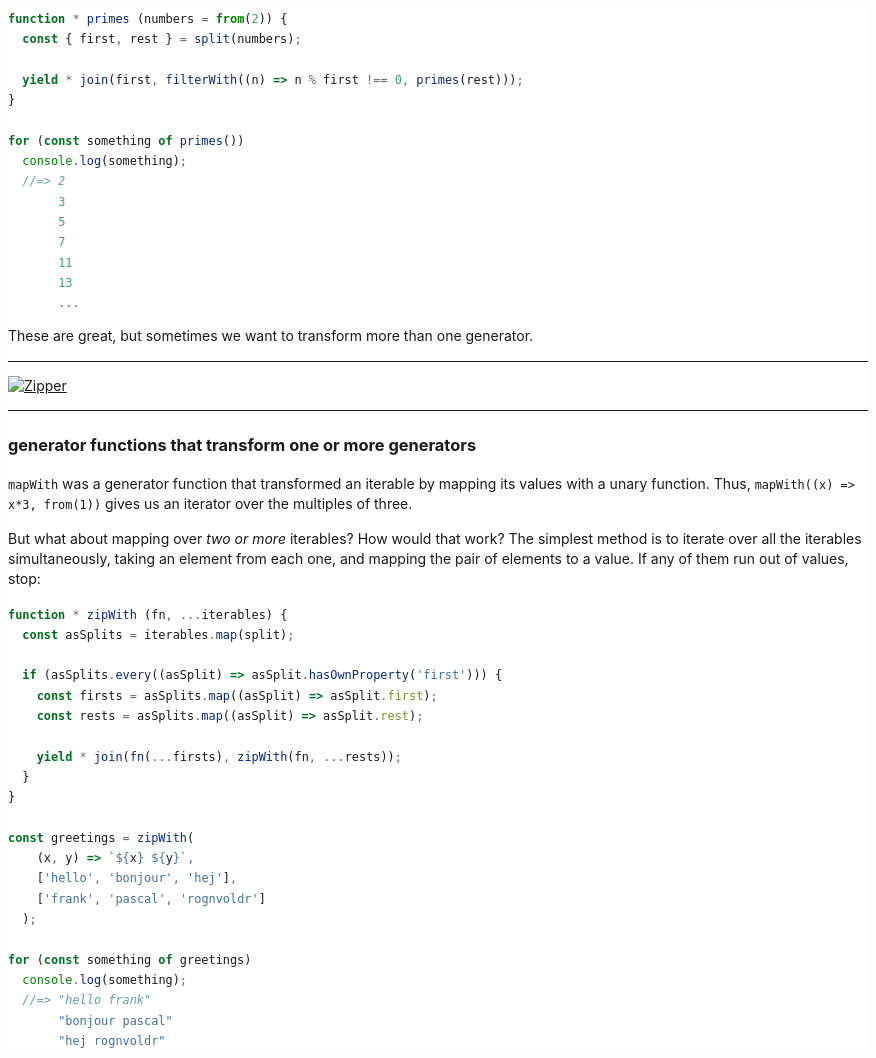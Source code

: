 [1]: https://raganwald.com/2016/04/25/hubris-impatient-sieves-of-eratosthenes.html "The Hubris of Impatient Sieves of Eratosthenes"

```javascript
function * primes (numbers = from(2)) {
  const { first, rest } = split(numbers);

  yield * join(first, filterWith((n) => n % first !== 0, primes(rest)));
}

for (const something of primes())
  console.log(something);
  //=> 2
       3
       5
       7
       11
       13
       ...
```

These are great, but sometimes we want to transform more than one generator.

---

[![Zipper](/assets/images/zipper.jpg)](https://www.flickr.com/photos/southpaw2305/3474989098)

---

### generator functions that transform one or more generators

`mapWith` was a generator function that transformed an iterable by mapping its values with a unary function. Thus, `mapWith((x) => x*3, from(1))` gives us an iterator over the multiples of three.

But what about mapping over *two or more* iterables? How would that work? The simplest method is to iterate over all the iterables simultaneously, taking an element from each one, and mapping the pair of elements to a value. If any of them run out of values, stop:

```javascript
function * zipWith (fn, ...iterables) {
  const asSplits = iterables.map(split);

  if (asSplits.every((asSplit) => asSplit.hasOwnProperty('first'))) {
    const firsts = asSplits.map((asSplit) => asSplit.first);
    const rests = asSplits.map((asSplit) => asSplit.rest);

    yield * join(fn(...firsts), zipWith(fn, ...rests));
  }
}

const greetings = zipWith(
    (x, y) => `${x} ${y}`,
    ['hello', 'bonjour', 'hej'],
    ['frank', 'pascal', 'rognvoldr']
  );

for (const something of greetings)
  console.log(something);
  //=> "hello frank"
       "bonjour pascal"
       "hej rognvoldr"
```


[^js]: Shameless plug: [https://leanpub.com/javascriptallongesix](https://leanpub.com/javascriptallongesix)
[coroutine]: https://en.wikipedia.org/wiki/Coroutine
[Prisoner's Dilemma]: https://en.wikipedia.org/wiki/Prisoner%27s_dilemma